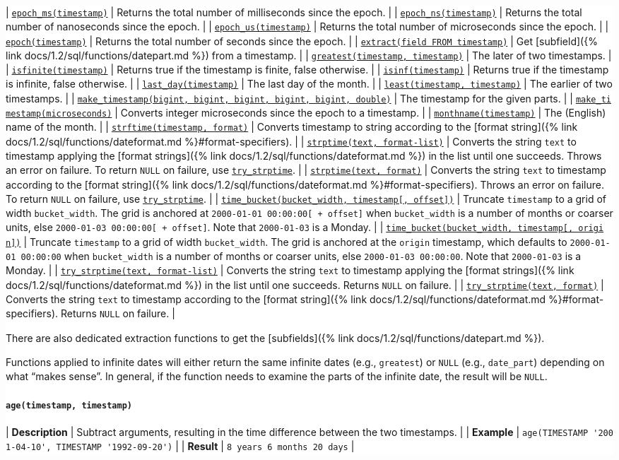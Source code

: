 | [`epoch_ms(timestamp)`](#epoch_mstimestamp) | Returns the total number of milliseconds since the epoch. |
| [`epoch_ns(timestamp)`](#epoch_nstimestamp) | Returns the total number of nanoseconds since the epoch. |
| [`epoch_us(timestamp)`](#epoch_ustimestamp) | Returns the total number of microseconds since the epoch. |
| [`epoch(timestamp)`](#epochtimestamp) | Returns the total number of seconds since the epoch. |
| [`extract(field FROM timestamp)`](#extractfield-from-timestamp) | Get [subfield]({% link docs/1.2/sql/functions/datepart.md %}) from a timestamp. |
| [`greatest(timestamp, timestamp)`](#greatesttimestamp-timestamp) | The later of two timestamps. |
| [`isfinite(timestamp)`](#isfinitetimestamp) | Returns true if the timestamp is finite, false otherwise. |
| [`isinf(timestamp)`](#isinftimestamp) | Returns true if the timestamp is infinite, false otherwise. |
| [`last_day(timestamp)`](#last_daytimestamp) | The last day of the month. |
| [`least(timestamp, timestamp)`](#leasttimestamp-timestamp) | The earlier of two timestamps. |
| [`make_timestamp(bigint, bigint, bigint, bigint, bigint, double)`](#make_timestampbigint-bigint-bigint-bigint-bigint-double) | The timestamp for the given parts. |
| [`make_timestamp(microseconds)`](#make_timestampmicroseconds) | Converts integer microseconds since the epoch to a timestamp. |
| [`monthname(timestamp)`](#monthnametimestamp) | The (English) name of the month. |
| [`strftime(timestamp, format)`](#strftimetimestamp-format) | Converts timestamp to string according to the [format string]({% link docs/1.2/sql/functions/dateformat.md %}#format-specifiers). |
| [`strptime(text, format-list)`](#strptimetext-format-list) | Converts the string `text` to timestamp applying the [format strings]({% link docs/1.2/sql/functions/dateformat.md %}) in the list until one succeeds. Throws an error on failure. To return `NULL` on failure, use [`try_strptime`](#try_strptimetext-format-list). |
| [`strptime(text, format)`](#strptimetext-format) | Converts the string `text` to timestamp according to the [format string]({% link docs/1.2/sql/functions/dateformat.md %}#format-specifiers). Throws an error on failure. To return `NULL` on failure, use [`try_strptime`](#try_strptimetext-format). |
| [`time_bucket(bucket_width, timestamp[, offset])`](#time_bucketbucket_width-timestamp-offset) | Truncate `timestamp` to a grid of width `bucket_width`. The grid is anchored at `2000-01-01 00:00:00[ + offset]` when `bucket_width` is a number of months or coarser units, else `2000-01-03 00:00:00[ + offset]`. Note that `2000-01-03` is a Monday. |
| [`time_bucket(bucket_width, timestamp[, origin])`](#time_bucketbucket_width-timestamp-origin) | Truncate `timestamp` to a grid of width `bucket_width`. The grid is anchored at the `origin` timestamp, which defaults to `2000-01-01 00:00:00` when `bucket_width` is a number of months or coarser units, else `2000-01-03 00:00:00`. Note that `2000-01-03` is a Monday. |
| [`try_strptime(text, format-list)`](#try_strptimetext-format-list) | Converts the string `text` to timestamp applying the [format strings]({% link docs/1.2/sql/functions/dateformat.md %}) in the list until one succeeds. Returns `NULL` on failure. |
| [`try_strptime(text, format)`](#try_strptimetext-format) | Converts the string `text` to timestamp according to the [format string]({% link docs/1.2/sql/functions/dateformat.md %}#format-specifiers). Returns `NULL` on failure. |

There are also dedicated extraction functions to get the [subfields]({% link docs/1.2/sql/functions/datepart.md %}).

Functions applied to infinite dates will either return the same infinite dates
(e.g., `greatest`) or `NULL` (e.g., `date_part`) depending on what “makes sense”.
In general, if the function needs to examine the parts of the infinite date, the result will be `NULL`.

#### `age(timestamp, timestamp)`

<div class="nostroke_table"></div>

| **Description** | Subtract arguments, resulting in the time difference between the two timestamps. |
| **Example** | `age(TIMESTAMP '2001-04-10', TIMESTAMP '1992-09-20')` |
| **Result** | `8 years 6 months 20 days` |
